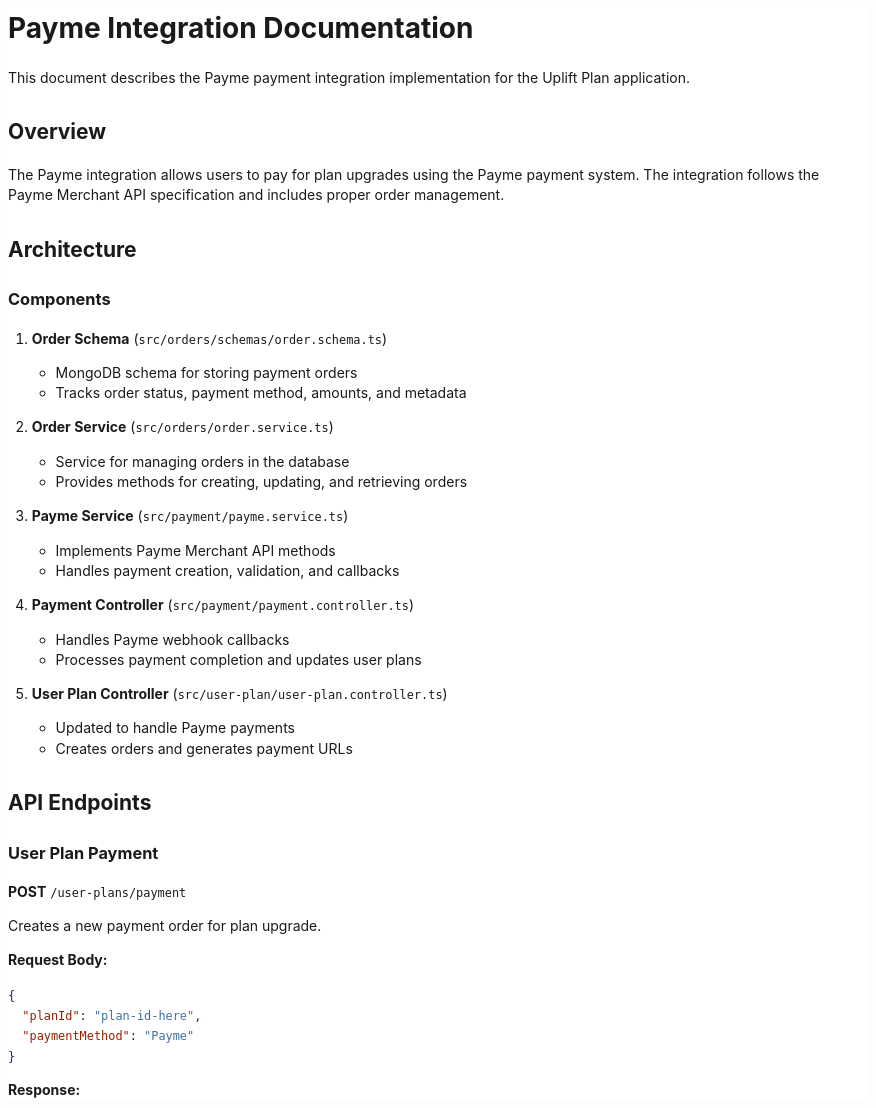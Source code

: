 # Payme Integration Documentation

This document describes the Payme payment integration implementation for the Uplift Plan application.

## Overview

The Payme integration allows users to pay for plan upgrades using the Payme payment system. The integration follows the Payme Merchant API specification and includes proper order management.

## Architecture

### Components

1. **Order Schema** (`src/orders/schemas/order.schema.ts`)
   - MongoDB schema for storing payment orders
   - Tracks order status, payment method, amounts, and metadata

2. **Order Service** (`src/orders/order.service.ts`)
   - Service for managing orders in the database
   - Provides methods for creating, updating, and retrieving orders

3. **Payme Service** (`src/payment/payme.service.ts`)
   - Implements Payme Merchant API methods
   - Handles payment creation, validation, and callbacks

4. **Payment Controller** (`src/payment/payment.controller.ts`)
   - Handles Payme webhook callbacks
   - Processes payment completion and updates user plans

5. **User Plan Controller** (`src/user-plan/user-plan.controller.ts`)
   - Updated to handle Payme payments
   - Creates orders and generates payment URLs

## API Endpoints

### User Plan Payment

**POST** `/user-plans/payment`

Creates a new payment order for plan upgrade.

**Request Body:**

```json
{
  "planId": "plan-id-here",
  "paymentMethod": "Payme"
}
```

**Response:**
